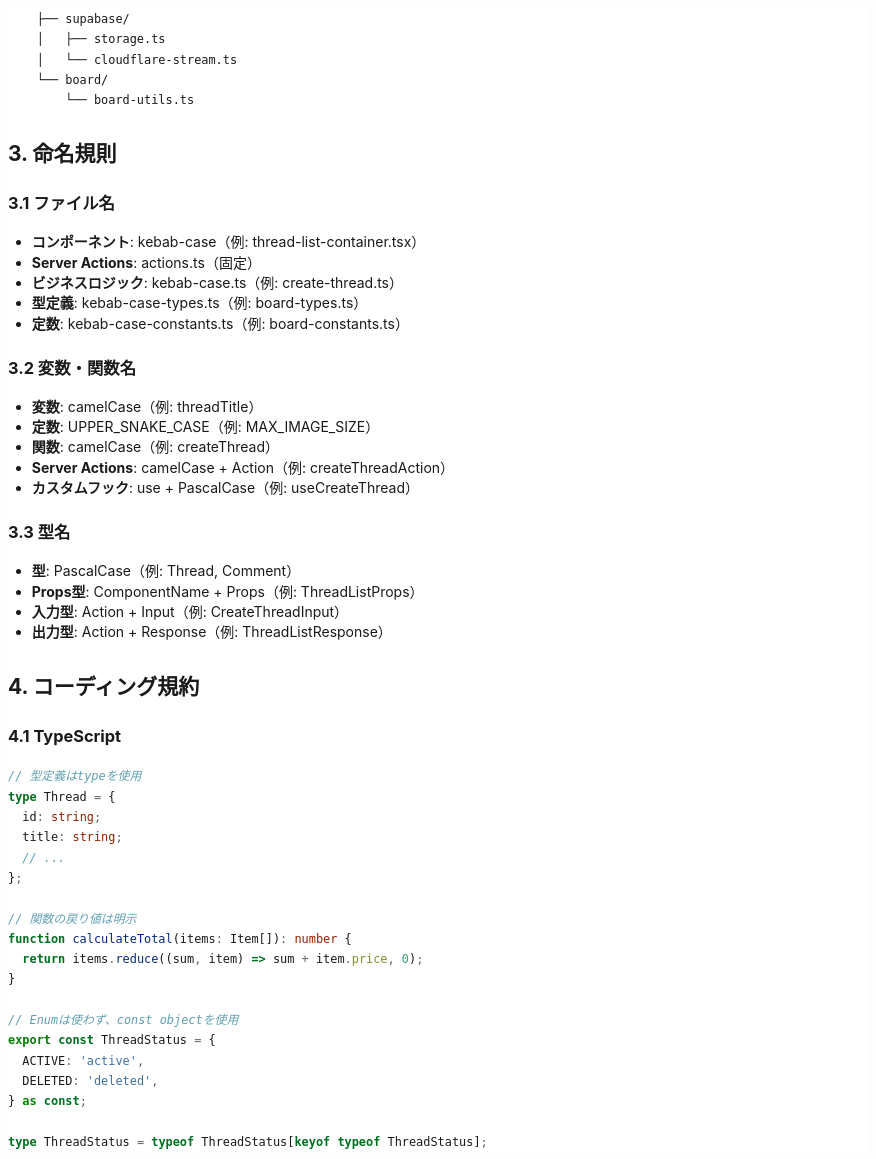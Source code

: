 ```
    ├── supabase/
    │   ├── storage.ts
    │   └── cloudflare-stream.ts
    └── board/
        └── board-utils.ts
```

## 3. 命名規則

### 3.1 ファイル名
- **コンポーネント**: kebab-case（例: thread-list-container.tsx）
- **Server Actions**: actions.ts（固定）
- **ビジネスロジック**: kebab-case.ts（例: create-thread.ts）
- **型定義**: kebab-case-types.ts（例: board-types.ts）
- **定数**: kebab-case-constants.ts（例: board-constants.ts）

### 3.2 変数・関数名
- **変数**: camelCase（例: threadTitle）
- **定数**: UPPER_SNAKE_CASE（例: MAX_IMAGE_SIZE）
- **関数**: camelCase（例: createThread）
- **Server Actions**: camelCase + Action（例: createThreadAction）
- **カスタムフック**: use + PascalCase（例: useCreateThread）

### 3.3 型名
- **型**: PascalCase（例: Thread, Comment）
- **Props型**: ComponentName + Props（例: ThreadListProps）
- **入力型**: Action + Input（例: CreateThreadInput）
- **出力型**: Action + Response（例: ThreadListResponse）

## 4. コーディング規約

### 4.1 TypeScript
```typescript
// 型定義はtypeを使用
type Thread = {
  id: string;
  title: string;
  // ...
};

// 関数の戻り値は明示
function calculateTotal(items: Item[]): number {
  return items.reduce((sum, item) => sum + item.price, 0);
}

// Enumは使わず、const objectを使用
export const ThreadStatus = {
  ACTIVE: 'active',
  DELETED: 'deleted',
} as const;

type ThreadStatus = typeof ThreadStatus[keyof typeof ThreadStatus];
```
